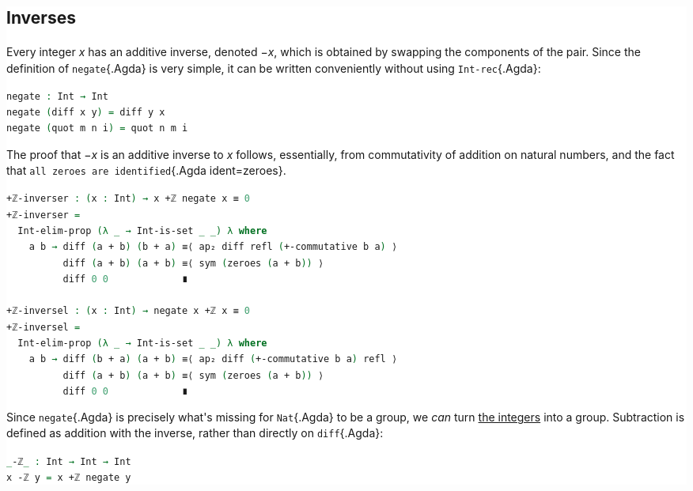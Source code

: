 ## Inverses

Every integer $x$ has an additive inverse, denoted $-x$, which is
obtained by swapping the components of the pair. Since the definition of
`negate`{.Agda} is very simple, it can be written conveniently without
using `Int-rec`{.Agda}:

```agda
negate : Int → Int
negate (diff x y) = diff y x
negate (quot m n i) = quot n m i
```

The proof that $-x$ is an additive inverse to $x$ follows, essentially,
from commutativity of addition on natural numbers, and the fact that
`all zeroes are identified`{.Agda ident=zeroes}.

```agda
+ℤ-inverser : (x : Int) → x +ℤ negate x ≡ 0
+ℤ-inverser =
  Int-elim-prop (λ _ → Int-is-set _ _) λ where
    a b → diff (a + b) (b + a) ≡⟨ ap₂ diff refl (+-commutative b a) ⟩
          diff (a + b) (a + b) ≡⟨ sym (zeroes (a + b)) ⟩
          diff 0 0             ∎

+ℤ-inversel : (x : Int) → negate x +ℤ x ≡ 0
+ℤ-inversel =
  Int-elim-prop (λ _ → Int-is-set _ _) λ where
    a b → diff (b + a) (a + b) ≡⟨ ap₂ diff (+-commutative b a) refl ⟩
          diff (a + b) (a + b) ≡⟨ sym (zeroes (a + b)) ⟩
          diff 0 0             ∎
```

Since `negate`{.Agda} is precisely what's missing for `Nat`{.Agda} to be
a group, we _can_ turn [the integers] into a group. Subtraction is
defined as addition with the inverse, rather than directly on `diff`{.Agda}:

[the integers]: Algebra.Group.html#the-integers

```agda
_-ℤ_ : Int → Int → Int
x -ℤ y = x +ℤ negate y
```


[additive monoid structure on the naturals]: Algebra.Monoid.html#ℕ-+
[group]: Algebra.Group.html
[a set]: agda://1Lab.HLevel#is-set
[^1]: In the diagram, we write $\id{S}x$ for `suc x`.